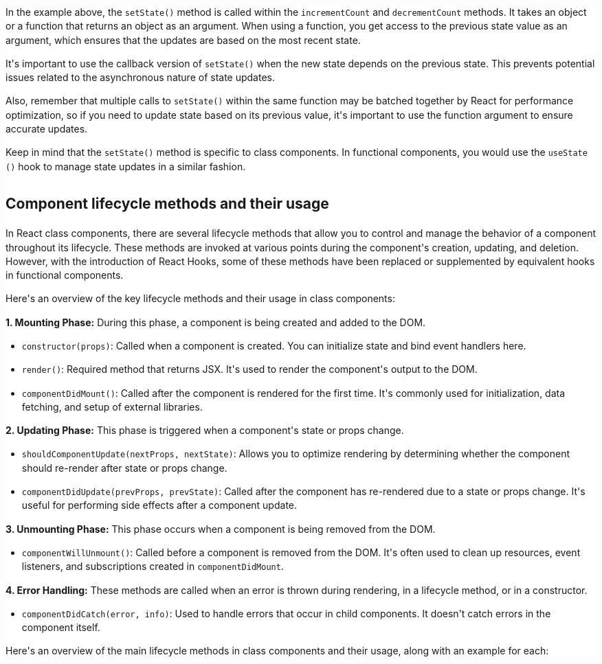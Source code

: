 In the example above, the `setState()` method is called within the `incrementCount` and `decrementCount` methods. It takes an object or a function that returns an object as an argument. When using a function, you get access to the previous state value as an argument, which ensures that the updates are based on the most recent state.

It's important to use the callback version of `setState()` when the new state depends on the previous state. This prevents potential issues related to the asynchronous nature of state updates.

Also, remember that multiple calls to `setState()` within the same function may be batched together by React for performance optimization, so if you need to update state based on its previous value, it's important to use the function argument to ensure accurate updates.

Keep in mind that the `setState()` method is specific to class components. In functional components, you would use the `useState()` hook to manage state updates in a similar fashion.


## Component lifecycle methods and their usage

In React class components, there are several lifecycle methods that allow you to control and manage the behavior of a component throughout its lifecycle. These methods are invoked at various points during the component's creation, updating, and deletion. However, with the introduction of React Hooks, some of these methods have been replaced or supplemented by equivalent hooks in functional components.

Here's an overview of the key lifecycle methods and their usage in class components:

**1. Mounting Phase:** During this phase, a component is being created and added to the DOM.

-   `constructor(props)`: Called when a component is created. You can initialize state and bind event handlers here.
    
-   `render()`: Required method that returns JSX. It's used to render the component's output to the DOM.
    
-   `componentDidMount()`: Called after the component is rendered for the first time. It's commonly used for initialization, data fetching, and setup of external libraries.
    

**2. Updating Phase:** This phase is triggered when a component's state or props change.

-   `shouldComponentUpdate(nextProps, nextState)`: Allows you to optimize rendering by determining whether the component should re-render after state or props change.
    
-   `componentDidUpdate(prevProps, prevState)`: Called after the component has re-rendered due to a state or props change. It's useful for performing side effects after a component update.
    

**3. Unmounting Phase:** This phase occurs when a component is being removed from the DOM.

-   `componentWillUnmount()`: Called before a component is removed from the DOM. It's often used to clean up resources, event listeners, and subscriptions created in `componentDidMount`.

**4. Error Handling:** These methods are called when an error is thrown during rendering, in a lifecycle method, or in a constructor.

-   `componentDidCatch(error, info)`: Used to handle errors that occur in child components. It doesn't catch errors in the component itself.


Here's an overview of the main lifecycle methods in class components and their usage, along with an example for each:
